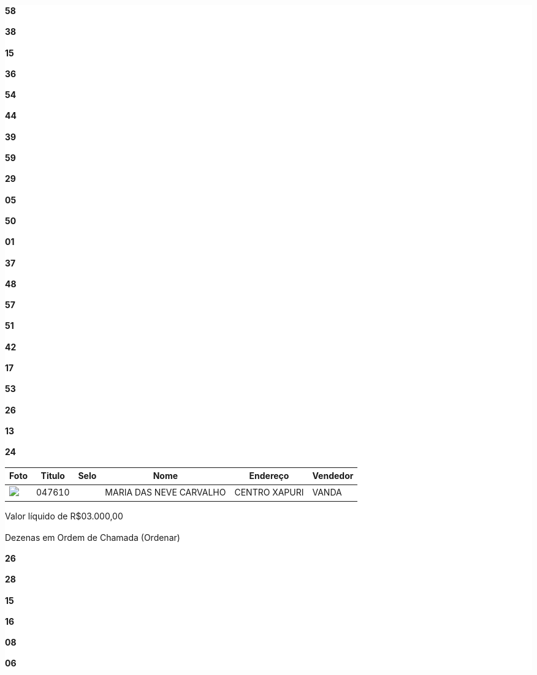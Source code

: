 **58**

**38**

**15**

**36**

**54**

**44**

**39**

**59**

**29**

**05**

**50**

**01**

**37**

**48**

**57**

**51**

**42**

**17**

**53**

**26**

**13**

**24**

|Foto|Titulo|Selo|Nome|Endereço|Vendedor|
|---|---|---|---|---|---|
|[![](https://acrecaplegal.com.br/assets/ganhadores/cd956-2o-premio-maria-das-neves-carvalho-de-amorim-nicacio.jpg)](https://acrecaplegal.com.br/assets/ganhadores/cd956-2o-premio-maria-das-neves-carvalho-de-amorim-nicacio.jpg)|047610||MARIA DAS NEVE CARVALHO|CENTRO XAPURI|VANDA|

Valor líquido de R$03.000,00

Dezenas em Ordem de Chamada (Ordenar)

**26**

**28**

**15**

**16**

**08**

**06**
